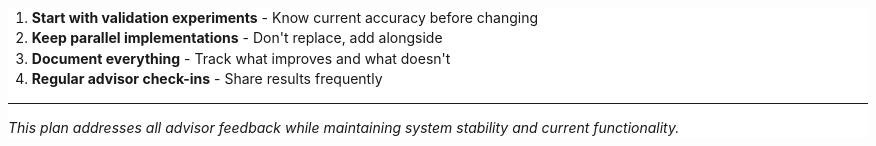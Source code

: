 1. **Start with validation experiments** - Know current accuracy before changing
2. **Keep parallel implementations** - Don't replace, add alongside
3. **Document everything** - Track what improves and what doesn't
4. **Regular advisor check-ins** - Share results frequently

---

*This plan addresses all advisor feedback while maintaining system stability and current functionality.*